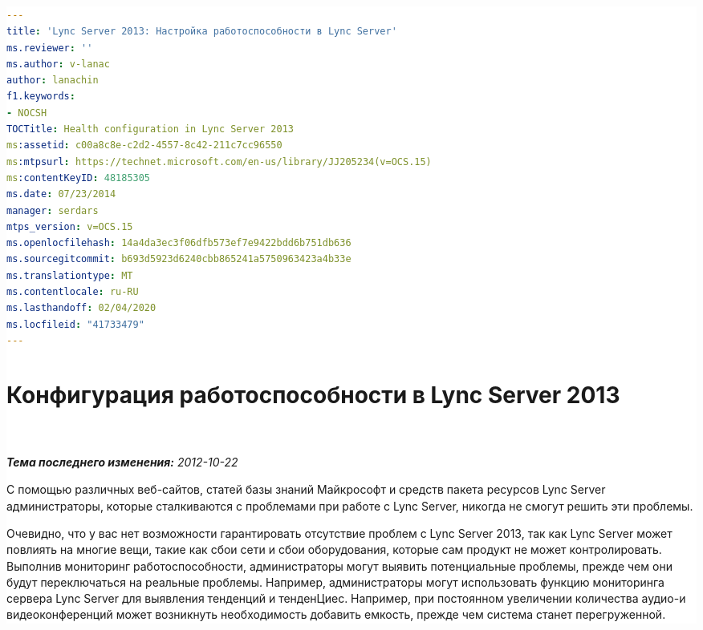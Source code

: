 ```yaml
---
title: 'Lync Server 2013: Настройка работоспособности в Lync Server'
ms.reviewer: ''
ms.author: v-lanac
author: lanachin
f1.keywords:
- NOCSH
TOCTitle: Health configuration in Lync Server 2013
ms:assetid: c00a8c8e-c2d2-4557-8c42-211c7cc96550
ms:mtpsurl: https://technet.microsoft.com/en-us/library/JJ205234(v=OCS.15)
ms:contentKeyID: 48185305
ms.date: 07/23/2014
manager: serdars
mtps_version: v=OCS.15
ms.openlocfilehash: 14a4da3ec3f06dfb573ef7e9422bdd6b751db636
ms.sourcegitcommit: b693d5923d6240cbb865241a5750963423a4b33e
ms.translationtype: MT
ms.contentlocale: ru-RU
ms.lasthandoff: 02/04/2020
ms.locfileid: "41733479"
---
```

<div data-xmlns="http://www.w3.org/1999/xhtml">

<div class="topic" data-xmlns="http://www.w3.org/1999/xhtml" data-msxsl="urn:schemas-microsoft-com:xslt" data-cs="http://msdn.microsoft.com/en-us/">

<div data-asp="http://msdn2.microsoft.com/asp">

# <a name="health-configuration-in-lync-server-2013"></a>Конфигурация работоспособности в Lync Server 2013

</div>

<div id="mainSection">

<div id="mainBody">

<span> </span>

_**Тема последнего изменения:** 2012-10-22_

С помощью различных веб-сайтов, статей базы знаний Майкрософт и средств пакета ресурсов Lync Server администраторы, которые сталкиваются с проблемами при работе с Lync Server, никогда не смогут решить эти проблемы.

Очевидно, что у вас нет возможности гарантировать отсутствие проблем с Lync Server 2013, так как Lync Server может повлиять на многие вещи, такие как сбои сети и сбои оборудования, которые сам продукт не может контролировать. Выполнив мониторинг работоспособности, администраторы могут выявить потенциальные проблемы, прежде чем они будут переключаться на реальные проблемы. Например, администраторы могут использовать функцию мониторинга сервера Lync Server для выявления тенденций и тенденЦиес. Например, при постоянном увеличении количества аудио-и видеоконференций может возникнуть необходимость добавить емкость, прежде чем система станет перегруженной.
